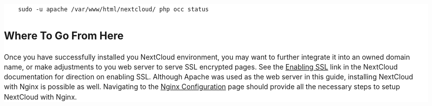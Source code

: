         sudo -u apache /var/www/html/nextcloud/ php occ status

## Where To Go From Here

Once you have successfully installed you NextCloud environment, you may want to further integrate it into an owned domain name, or make adjustments to you web server to serve SSL encrypted pages. See the [Enabling SSL](https://docs.nextcloud.com/server/12/admin_manual/installation/source_installation.html#enabling-ssl) link in the NextCloud documentation for direction on enabling SSL. Although Apache was used as the web server in this guide, installing NextCloud with Nginx is possible as well. Navigating to the [Nginx Configuration](https://docs.nextcloud.com/server/12/admin_manual/installation/nginx.html) page should provide all the necessary steps to setup NextCloud with Nginx.
